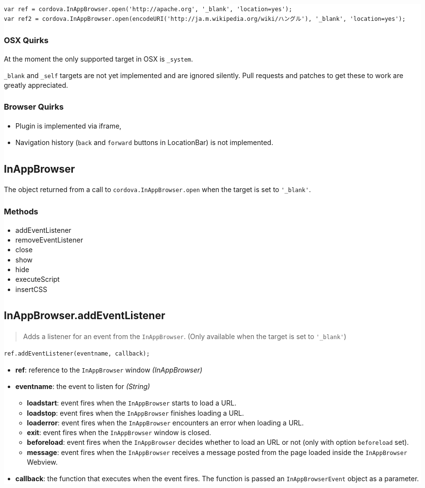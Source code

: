     var ref = cordova.InAppBrowser.open('http://apache.org', '_blank', 'location=yes');
    var ref2 = cordova.InAppBrowser.open(encodeURI('http://ja.m.wikipedia.org/wiki/ハングル'), '_blank', 'location=yes');

### OSX Quirks

At the moment the only supported target in OSX is `_system`.

`_blank` and `_self` targets are not yet implemented and are ignored silently. Pull requests and patches to get these to work are greatly appreciated.

### Browser Quirks

-   Plugin is implemented via iframe,

-   Navigation history (`back` and `forward` buttons in LocationBar) is not implemented.

## InAppBrowser

The object returned from a call to `cordova.InAppBrowser.open` when the target is set to `'_blank'`.

### Methods

-   addEventListener
-   removeEventListener
-   close
-   show
-   hide
-   executeScript
-   insertCSS

## InAppBrowser.addEventListener

> Adds a listener for an event from the `InAppBrowser`. (Only available when the target is set to `'_blank'`)

    ref.addEventListener(eventname, callback);

-   **ref**: reference to the `InAppBrowser` window _(InAppBrowser)_

-   **eventname**: the event to listen for _(String)_

    -   **loadstart**: event fires when the `InAppBrowser` starts to load a URL.
    -   **loadstop**: event fires when the `InAppBrowser` finishes loading a URL.
    -   **loaderror**: event fires when the `InAppBrowser` encounters an error when loading a URL.
    -   **exit**: event fires when the `InAppBrowser` window is closed.
    -   **beforeload**: event fires when the `InAppBrowser` decides whether to load an URL or not (only with option `beforeload` set).
    -   **message**: event fires when the `InAppBrowser` receives a message posted from the page loaded inside the `InAppBrowser` Webview.

-   **callback**: the function that executes when the event fires. The function is passed an `InAppBrowserEvent` object as a parameter.
